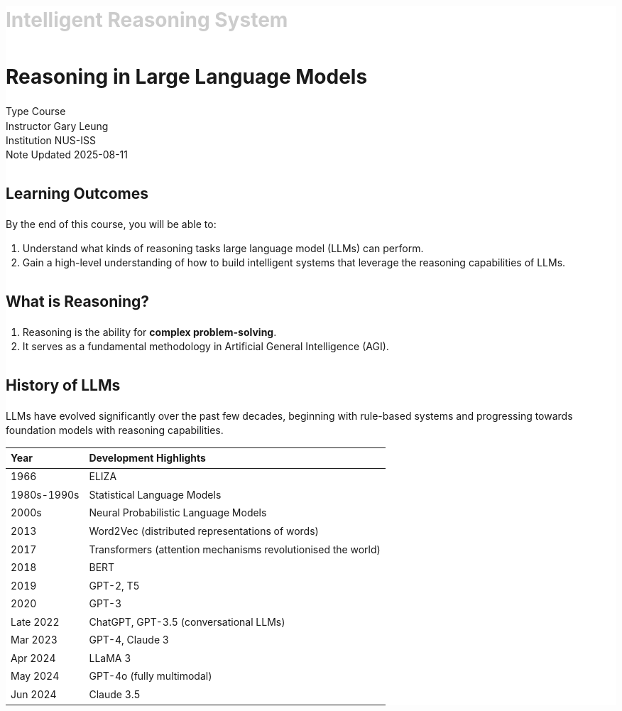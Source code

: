 <h1 style="color: #ccc">Intelligent Reasoning System</h1>

# Reasoning in Large Language Models

<div class="badge">
    <span class="key">Type</span>
    <span class="value">Course</span>
</div>
<div class="badge">
    <span class="key">Instructor</span>
    <span class="value">Gary Leung</span>
</div>
<div class="badge">
    <span class="key">Institution</span>
    <span class="value">NUS-ISS</span>
</div>
<div class="badge">
    <span class="key">Note Updated</span>
    <span class="value">2025-08-11</span>
</div>

## Learning Outcomes

By the end of this course, you will be able to:

1.  Understand what kinds of reasoning tasks large language model (LLMs) can perform.
2.  Gain a high-level understanding of how to build intelligent systems that leverage the reasoning capabilities of LLMs.

## What is Reasoning?

1.  Reasoning is the ability for **complex problem-solving**.
3.  It serves as a fundamental methodology in Artificial General Intelligence (AGI).

## History of LLMs

LLMs have evolved significantly over the past few decades, beginning with rule-based systems and progressing towards foundation models with reasoning capabilities.

| Year | Development Highlights |
|:---|:---|
| 1966 | ELIZA |
| 1980s-1990s | Statistical Language Models |
| 2000s | Neural Probabilistic Language Models |
| 2013 | Word2Vec (distributed representations of words) |
| 2017 | Transformers (attention mechanisms revolutionised the world) |
| 2018 | BERT |
| 2019 | GPT-2, T5 |
| 2020 | GPT-3 |
| Late 2022 | ChatGPT, GPT-3.5 (conversational LLMs) |
| Mar 2023 | GPT-4, Claude 3 |
| Apr 2024 | LLaMA 3 |
| May 2024 | GPT-4o (fully multimodal)
| Jun 2024 | Claude 3.5 |